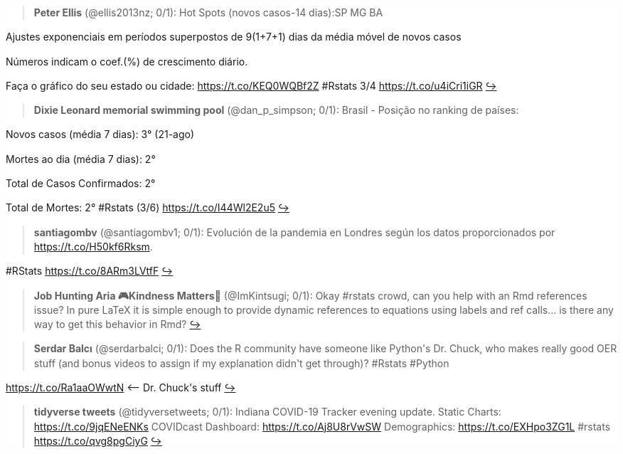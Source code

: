


> **Peter Ellis** (@ellis2013nz; 0/1): Hot Spots (novos casos-14 dias):SP MG BA
>
Ajustes exponenciais em períodos superpostos de 9(1+7+1) dias da média móvel de novos casos
>
Números indicam o coef.(%) de crescimento diário.
>
Faça o gráfico do seu estado ou cidade: https://t.co/KEQ0WQBf2Z
#Rstats 
3/4 https://t.co/u4iCri1iGR  [&#8618;](https://twitter.com/dataandme/status/1297355193575788544)




> **Dixie Leonard memorial swimming pool** (@dan_p_simpson; 0/1): Brasil - Posição no ranking de países:
>
Novos casos (média 7 dias): 3° (21-ago)
>
Mortes ao dia (média 7 dias): 2°
>
Total de Casos Confirmados: 2°
>
Total de Mortes: 2°
#Rstats (3/6) https://t.co/I44Wl2E2u5  [&#8618;](https://twitter.com/dataandme/status/1297355008548143104)




> **santiagombv** (@santiagombv1; 0/1): Evolución de la pandemia en Londres según los datos proporcionados por https://t.co/H50kf6Rksm. 
>
#RStats https://t.co/8ARm3LVtfF  [&#8618;](https://twitter.com/dataandme/status/1297342214297858050)




> **Job Hunting Aria 🎮Kindness Matters🌈** (@ImKintsugi; 0/1): Okay #rstats crowd, can you help with an Rmd references issue? In pure LaTeX it is simple enough to provide dynamic references to equations using labels and ref calls... is there any way to get this behavior in Rmd?  [&#8618;](https://twitter.com/dataandme/status/1297324270721183744)




> **Serdar Balcı** (@serdarbalci; 0/1): Does the R community have someone like Python's Dr. Chuck, who makes really good OER stuff (and bonus videos to assign if my explanation didn't get through)? #Rstats #Python 
>
https://t.co/Ra1aaOWwtN &lt;-- Dr. Chuck's stuff  [&#8618;](https://twitter.com/dataandme/status/1297304695871090688)




> **tidyverse tweets** (@tidyversetweets; 0/1): Indiana COVID-19 Tracker evening update.
Static Charts: https://t.co/9jqENeENKs
COVIDcast Dashboard: https://t.co/Aj8U8rVwSW
Demographics: https://t.co/EXHpo3ZG1L #rstats https://t.co/qvg8pgCiyG  [&#8618;](https://twitter.com/dataandme/status/1297300320079564809)
